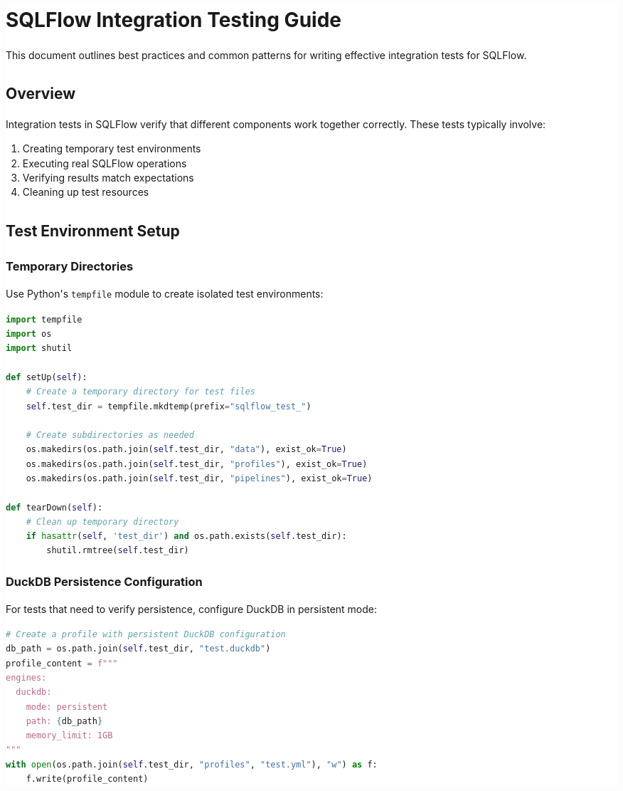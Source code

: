 # SQLFlow Integration Testing Guide

This document outlines best practices and common patterns for writing effective integration tests for SQLFlow.

## Overview

Integration tests in SQLFlow verify that different components work together correctly. These tests typically involve:

1. Creating temporary test environments
2. Executing real SQLFlow operations
3. Verifying results match expectations
4. Cleaning up test resources

## Test Environment Setup

### Temporary Directories

Use Python's `tempfile` module to create isolated test environments:

```python
import tempfile
import os
import shutil

def setUp(self):
    # Create a temporary directory for test files
    self.test_dir = tempfile.mkdtemp(prefix="sqlflow_test_")
    
    # Create subdirectories as needed
    os.makedirs(os.path.join(self.test_dir, "data"), exist_ok=True)
    os.makedirs(os.path.join(self.test_dir, "profiles"), exist_ok=True)
    os.makedirs(os.path.join(self.test_dir, "pipelines"), exist_ok=True)

def tearDown(self):
    # Clean up temporary directory
    if hasattr(self, 'test_dir') and os.path.exists(self.test_dir):
        shutil.rmtree(self.test_dir)
```

### DuckDB Persistence Configuration

For tests that need to verify persistence, configure DuckDB in persistent mode:

```python
# Create a profile with persistent DuckDB configuration
db_path = os.path.join(self.test_dir, "test.duckdb")
profile_content = f"""
engines:
  duckdb:
    mode: persistent
    path: {db_path}
    memory_limit: 1GB
"""
with open(os.path.join(self.test_dir, "profiles", "test.yml"), "w") as f:
    f.write(profile_content)
```
